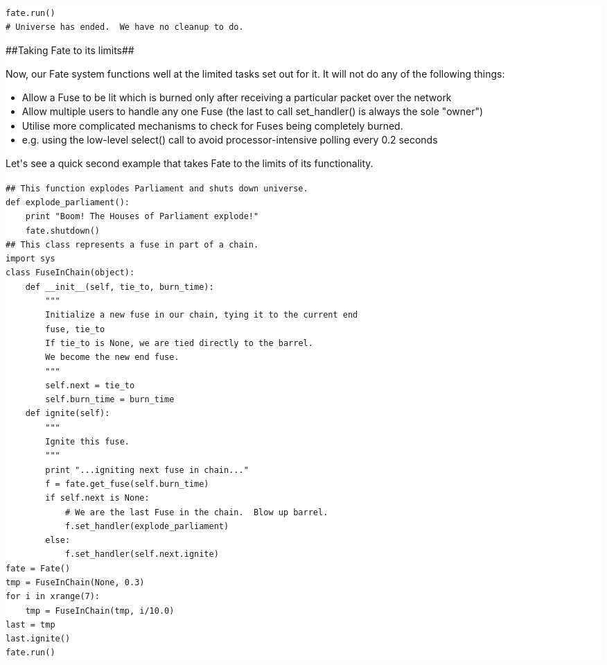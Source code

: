     fate.run()
    # Universe has ended.  We have no cleanup to do.

##Taking Fate to its limits##

  Now, our Fate system functions well at the limited tasks set out for it.
It will not do any of the following things:

* Allow a Fuse to be lit which is burned only after receiving a particular packet over the network
* Allow multiple users to handle any one Fuse (the last to call set_handler() is always the sole "owner")
* Utilise more complicated mechanisms to check for Fuses being completely burned.
* e.g. using the low-level select() call to avoid processor-intensive polling every 0.2 seconds

Let's see a quick second example that takes Fate to the limits of its
functionality.

    ## This function explodes Parliament and shuts down universe.
    def explode_parliament():
        print "Boom! The Houses of Parliament explode!"
        fate.shutdown()
    ## This class represents a fuse in part of a chain.
    import sys
    class FuseInChain(object):
        def __init__(self, tie_to, burn_time):
            """
            Initialize a new fuse in our chain, tying it to the current end
            fuse, tie_to
            If tie_to is None, we are tied directly to the barrel.
            We become the new end fuse.
            """
            self.next = tie_to
            self.burn_time = burn_time
        def ignite(self):
            """
            Ignite this fuse.
            """
            print "...igniting next fuse in chain..."
            f = fate.get_fuse(self.burn_time)
            if self.next is None:
                # We are the last Fuse in the chain.  Blow up barrel.
                f.set_handler(explode_parliament)
            else:
                f.set_handler(self.next.ignite)
    fate = Fate()
    tmp = FuseInChain(None, 0.3)
    for i in xrange(7):
        tmp = FuseInChain(tmp, i/10.0)
    last = tmp
    last.ignite()
    fate.run()
